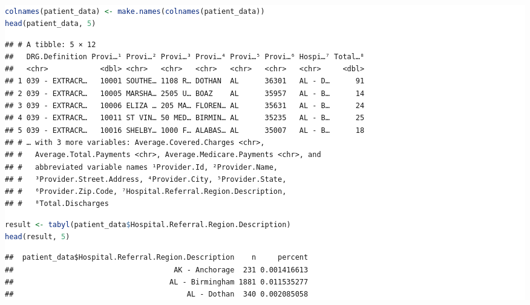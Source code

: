 ``` r
colnames(patient_data) <- make.names(colnames(patient_data))
head(patient_data, 5)
```

    ## # A tibble: 5 × 12
    ##   DRG.Definition Provi…¹ Provi…² Provi…³ Provi…⁴ Provi…⁵ Provi…⁶ Hospi…⁷ Total…⁸
    ##   <chr>            <dbl> <chr>   <chr>   <chr>   <chr>   <chr>   <chr>     <dbl>
    ## 1 039 - EXTRACR…   10001 SOUTHE… 1108 R… DOTHAN  AL      36301   AL - D…      91
    ## 2 039 - EXTRACR…   10005 MARSHA… 2505 U… BOAZ    AL      35957   AL - B…      14
    ## 3 039 - EXTRACR…   10006 ELIZA … 205 MA… FLOREN… AL      35631   AL - B…      24
    ## 4 039 - EXTRACR…   10011 ST VIN… 50 MED… BIRMIN… AL      35235   AL - B…      25
    ## 5 039 - EXTRACR…   10016 SHELBY… 1000 F… ALABAS… AL      35007   AL - B…      18
    ## # … with 3 more variables: Average.Covered.Charges <chr>,
    ## #   Average.Total.Payments <chr>, Average.Medicare.Payments <chr>, and
    ## #   abbreviated variable names ¹​Provider.Id, ²​Provider.Name,
    ## #   ³​Provider.Street.Address, ⁴​Provider.City, ⁵​Provider.State,
    ## #   ⁶​Provider.Zip.Code, ⁷​Hospital.Referral.Region.Description,
    ## #   ⁸​Total.Discharges

``` r
result <- tabyl(patient_data$Hospital.Referral.Region.Description)
head(result, 5)
```

    ##  patient_data$Hospital.Referral.Region.Description    n     percent
    ##                                     AK - Anchorage  231 0.001416613
    ##                                    AL - Birmingham 1881 0.011535277
    ##                                        AL - Dothan  340 0.002085058